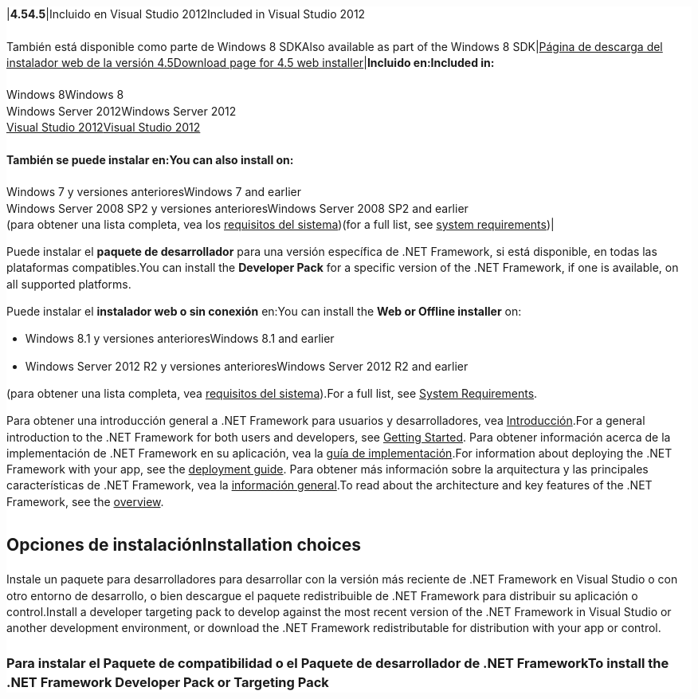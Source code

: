 |<span data-ttu-id="7a6e0-232">**4.5**</span><span class="sxs-lookup"><span data-stu-id="7a6e0-232">**4.5**</span></span>|<span data-ttu-id="7a6e0-233">Incluido en Visual Studio 2012</span><span class="sxs-lookup"><span data-stu-id="7a6e0-233">Included in Visual Studio 2012</span></span><br /><br /> <span data-ttu-id="7a6e0-234">También está disponible como parte de Windows 8 SDK</span><span class="sxs-lookup"><span data-stu-id="7a6e0-234">Also available as part of the Windows 8 SDK</span></span>|[<span data-ttu-id="7a6e0-235">Página de descarga del instalador web de la versión 4.5</span><span class="sxs-lookup"><span data-stu-id="7a6e0-235">Download page for 4.5 web installer</span></span>](https://go.microsoft.com/fwlink/p/?LinkId=245484)|<span data-ttu-id="7a6e0-236">**Incluido en:**</span><span class="sxs-lookup"><span data-stu-id="7a6e0-236">**Included in:**</span></span> <br/><br /> <span data-ttu-id="7a6e0-237">Windows 8</span><span class="sxs-lookup"><span data-stu-id="7a6e0-237">Windows 8</span></span><br /> <span data-ttu-id="7a6e0-238">Windows Server 2012</span><span class="sxs-lookup"><span data-stu-id="7a6e0-238">Windows Server 2012</span></span><br /> [<span data-ttu-id="7a6e0-239">Visual Studio 2012</span><span class="sxs-lookup"><span data-stu-id="7a6e0-239">Visual Studio 2012</span></span>](https://my.visualstudio.com/Downloads?q=visual%20studio%202012)<br /><br /> <span data-ttu-id="7a6e0-240">**También se puede instalar en:**</span><span class="sxs-lookup"><span data-stu-id="7a6e0-240">**You can also install on:**</span></span><br/><br /> <span data-ttu-id="7a6e0-241">Windows 7 y versiones anteriores</span><span class="sxs-lookup"><span data-stu-id="7a6e0-241">Windows 7 and earlier</span></span><br /> <span data-ttu-id="7a6e0-242">Windows Server 2008 SP2 y versiones anteriores</span><span class="sxs-lookup"><span data-stu-id="7a6e0-242">Windows Server 2008 SP2 and earlier</span></span><br /><span data-ttu-id="7a6e0-243">(para obtener una lista completa, vea los [requisitos del sistema](../get-started/system-requirements.md))</span><span class="sxs-lookup"><span data-stu-id="7a6e0-243">(for a full list, see [system requirements](../get-started/system-requirements.md))</span></span>|

<span data-ttu-id="7a6e0-244">Puede instalar el **paquete de desarrollador** para una versión específica de .NET Framework, si está disponible, en todas las plataformas compatibles.</span><span class="sxs-lookup"><span data-stu-id="7a6e0-244">You can install the **Developer Pack** for a specific version of the .NET Framework, if one is available, on all supported platforms.</span></span>

<span data-ttu-id="7a6e0-245">Puede instalar el **instalador web o sin conexión** en:</span><span class="sxs-lookup"><span data-stu-id="7a6e0-245">You can install the **Web or Offline installer** on:</span></span>

- <span data-ttu-id="7a6e0-246">Windows 8.1 y versiones anteriores</span><span class="sxs-lookup"><span data-stu-id="7a6e0-246">Windows 8.1 and earlier</span></span>

- <span data-ttu-id="7a6e0-247">Windows Server 2012 R2 y versiones anteriores</span><span class="sxs-lookup"><span data-stu-id="7a6e0-247">Windows Server 2012 R2 and earlier</span></span>

<span data-ttu-id="7a6e0-248">(para obtener una lista completa, vea [requisitos del sistema](../get-started/system-requirements.md)).</span><span class="sxs-lookup"><span data-stu-id="7a6e0-248">For a full list, see [System Requirements](../get-started/system-requirements.md).</span></span>

<span data-ttu-id="7a6e0-249">Para obtener una introducción general a .NET Framework para usuarios y desarrolladores, vea [Introducción](../get-started/index.md).</span><span class="sxs-lookup"><span data-stu-id="7a6e0-249">For a general introduction to the .NET Framework for both users and developers, see [Getting Started](../get-started/index.md).</span></span> <span data-ttu-id="7a6e0-250">Para obtener información acerca de la implementación de .NET Framework en su aplicación, vea la [guía de implementación](../deployment/deployment-guide-for-developers.md).</span><span class="sxs-lookup"><span data-stu-id="7a6e0-250">For information about deploying the .NET Framework with your app, see the [deployment guide](../deployment/deployment-guide-for-developers.md).</span></span> <span data-ttu-id="7a6e0-251">Para obtener más información sobre la arquitectura y las principales características de .NET Framework, vea la [información general](../get-started/overview.md).</span><span class="sxs-lookup"><span data-stu-id="7a6e0-251">To read about the architecture and key features of the .NET Framework, see the [overview](../get-started/overview.md).</span></span>

## <a name="installation-choices"></a><span data-ttu-id="7a6e0-252">Opciones de instalación</span><span class="sxs-lookup"><span data-stu-id="7a6e0-252">Installation choices</span></span>

<span data-ttu-id="7a6e0-253">Instale un paquete para desarrolladores para desarrollar con la versión más reciente de .NET Framework en Visual Studio o con otro entorno de desarrollo, o bien descargue el paquete redistribuible de .NET Framework para distribuir su aplicación o control.</span><span class="sxs-lookup"><span data-stu-id="7a6e0-253">Install a developer targeting pack to develop against the most recent version of the .NET Framework in Visual Studio or another development environment, or download the .NET Framework redistributable for distribution with your app or control.</span></span>

### <a name="to-install-the-net-framework-developer-pack-or-targeting-pack"></a><span data-ttu-id="7a6e0-254">Para instalar el Paquete de compatibilidad o el Paquete de desarrollador de .NET Framework</span><span class="sxs-lookup"><span data-stu-id="7a6e0-254">To install the .NET Framework Developer Pack or Targeting Pack</span></span>
